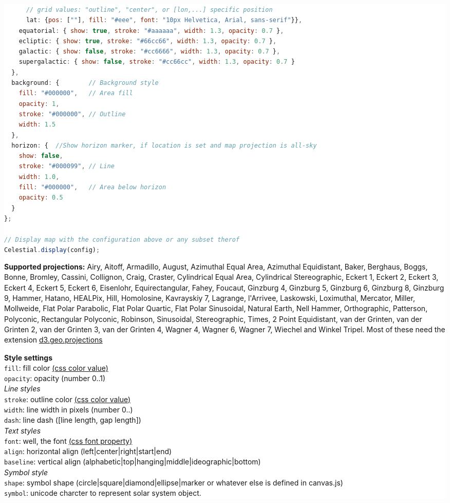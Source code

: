 ```js
      // grid values: "outline", "center", or [lon,...] specific position
      lat: {pos: [""], fill: "#eee", font: "10px Helvetica, Arial, sans-serif"}},    
    equatorial: { show: true, stroke: "#aaaaaa", width: 1.3, opacity: 0.7 },  
    ecliptic: { show: true, stroke: "#66cc66", width: 1.3, opacity: 0.7 },     
    galactic: { show: false, stroke: "#cc6666", width: 1.3, opacity: 0.7 },    
    supergalactic: { show: false, stroke: "#cc66cc", width: 1.3, opacity: 0.7 }
  },
  background: {        // Background style
    fill: "#000000",   // Area fill
    opacity: 1, 
    stroke: "#000000", // Outline
    width: 1.5
  }, 
  horizon: {  //Show horizon marker, if location is set and map projection is all-sky
    show: false, 
    stroke: "#000099", // Line
    width: 1.0, 
    fill: "#000000",   // Area below horizon
    opacity: 0.5
  }
};

// Display map with the configuration above or any subset therof
Celestial.display(config);
```

__Supported projections:__ Airy, Aitoff, Armadillo, August, Azimuthal Equal Area, Azimuthal Equidistant, Baker, Berghaus, Boggs, Bonne, Bromley, Cassini, Collignon, Craig, Craster, Cylindrical Equal Area, Cylindrical Stereographic, Eckert 1, Eckert 2, Eckert 3, Eckert 4, Eckert 5, Eckert 6, Eisenlohr, Equirectangular, Fahey, Foucaut, Ginzburg 4, Ginzburg 5, Ginzburg 6, Ginzburg 8, Ginzburg 9, Hammer, Hatano, HEALPix, Hill, Homolosine, Kavrayskiy 7, Lagrange, l'Arrivee, Laskowski, Loximuthal, Mercator, Miller, Mollweide, Flat Polar Parabolic, Flat Polar Quartic, Flat Polar Sinusoidal, Natural Earth, Nell Hammer, Orthographic, Patterson, Polyconic, Rectangular Polyconic, Robinson, Sinusoidal, Stereographic, Times, 2 Point Equidistant, van der Grinten, van der Grinten 2, van der Grinten 3, van der Grinten 4, Wagner 4, Wagner 6, Wagner 7, Wiechel and Winkel Tripel. Most of these need the extension [d3.geo.projections](https://github.com/d3/d3-geo-projection/)  

__Style settings__   
`fill`: fill color [(css color value)](https://developer.mozilla.org/en-US/docs/Web/CSS/color)  
`opacity`: opacity (number 0..1)  
_Line styles_  
`stroke`: outline color [(css color value)](https://developer.mozilla.org/en-US/docs/Web/CSS/color)    
`width`: line width in pixels (number 0..)  
`dash`: line dash ([line length, gap length])  
_Text styles_  
`font`: well, the font [(css font property)](https://developer.mozilla.org/en-US/docs/Web/CSS/font)  
`align`: horizontal align (left|center|right|start|end)  
`baseline`: vertical align (alphabetic|top|hanging|middle|ideographic|bottom)  
_Symbol style_  
`shape`: symbol shape (circle|square|diamond|ellipse|marker or whatever else is defined in canvas.js)  
`symbol`: unicode charcter to represent solar system object.
